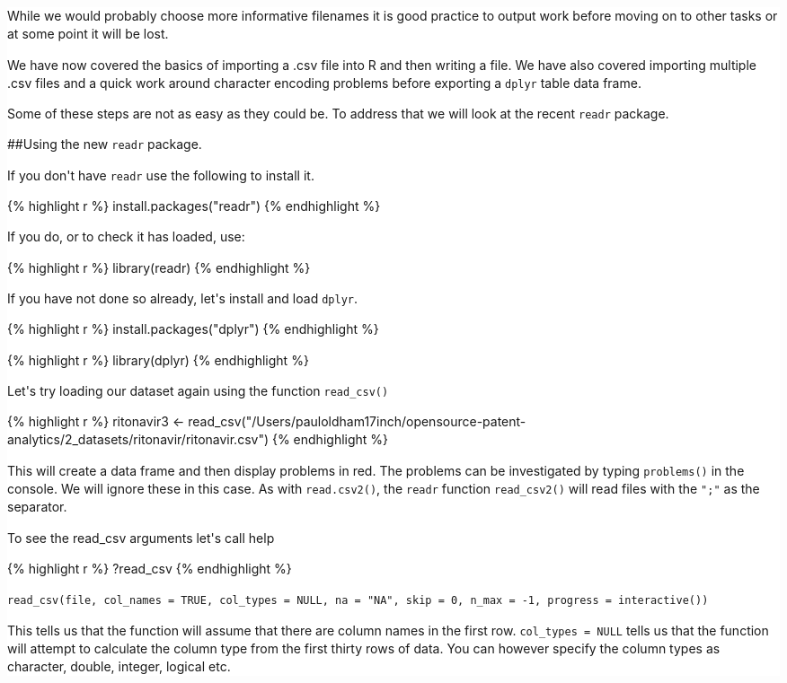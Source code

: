 While we would probably choose more informative filenames it is good practice to output work before moving on to other tasks or at some point it will be lost. 

We have now covered the basics of importing a .csv file into R and then writing a file. We have also covered importing multiple .csv files and a quick work around character encoding problems before exporting a `dplyr` table data frame. 

Some of these steps are not as easy as they could be. To address that we will look at the recent `readr` package.

##Using the new `readr` package.

If you don't have `readr` use the following to install it. 


{% highlight r %}
install.packages("readr")
{% endhighlight %}

If you do, or to check it has loaded, use:


{% highlight r %}
library(readr)
{% endhighlight %}

If you have not done so already, let's install and load `dplyr`. 


{% highlight r %}
install.packages("dplyr")
{% endhighlight %}


{% highlight r %}
library(dplyr)
{% endhighlight %}

Let's try loading our dataset again using the function `read_csv()`


{% highlight r %}
ritonavir3 <- read_csv("/Users/pauloldham17inch/opensource-patent-analytics/2_datasets/ritonavir/ritonavir.csv")
{% endhighlight %}


This will create a data frame and then display problems in red. The problems can be investigated by typing `problems()` in the console. We will ignore these in this case. As with `read.csv2()`, the `readr` function `read_csv2()` will read files with the `";"` as the separator. 

To see the read_csv arguments let's call help


{% highlight r %}
?read_csv
{% endhighlight %}

`read_csv(file, col_names = TRUE, col_types = NULL, na = "NA", skip = 0,
  n_max = -1, progress = interactive())`
  
This tells us that the function will assume that there are column names in the first row. `col_types = NULL` tells us that the function will attempt to calculate the column type from the first thirty rows of data. You can however specify the column types as character, double, integer, logical etc. 

